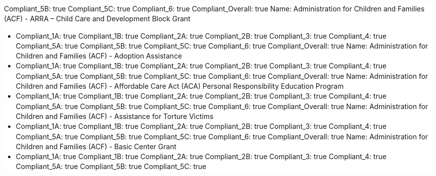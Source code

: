   Compliant_5B: true
  Compliant_5C: true
  Compliant_6: true
  Compliant_Overall: true
  Name: Administration for Children and Families (ACF) - ARRA – Child Care and Development
    Block Grant
- Compliant_1A: true
  Compliant_1B: true
  Compliant_2A: true
  Compliant_2B: true
  Compliant_3: true
  Compliant_4: true
  Compliant_5A: true
  Compliant_5B: true
  Compliant_5C: true
  Compliant_6: true
  Compliant_Overall: true
  Name: Administration for Children and Families (ACF) - Adoption Assistance
- Compliant_1A: true
  Compliant_1B: true
  Compliant_2A: true
  Compliant_2B: true
  Compliant_3: true
  Compliant_4: true
  Compliant_5A: true
  Compliant_5B: true
  Compliant_5C: true
  Compliant_6: true
  Compliant_Overall: true
  Name: Administration for Children and Families (ACF) - Affordable Care Act (ACA)
    Personal Responsibility Education Program
- Compliant_1A: true
  Compliant_1B: true
  Compliant_2A: true
  Compliant_2B: true
  Compliant_3: true
  Compliant_4: true
  Compliant_5A: true
  Compliant_5B: true
  Compliant_5C: true
  Compliant_6: true
  Compliant_Overall: true
  Name: Administration for Children and Families (ACF) - Assistance for Torture Victims
- Compliant_1A: true
  Compliant_1B: true
  Compliant_2A: true
  Compliant_2B: true
  Compliant_3: true
  Compliant_4: true
  Compliant_5A: true
  Compliant_5B: true
  Compliant_5C: true
  Compliant_6: true
  Compliant_Overall: true
  Name: Administration for Children and Families (ACF) - Basic Center Grant
- Compliant_1A: true
  Compliant_1B: true
  Compliant_2A: true
  Compliant_2B: true
  Compliant_3: true
  Compliant_4: true
  Compliant_5A: true
  Compliant_5B: true
  Compliant_5C: true